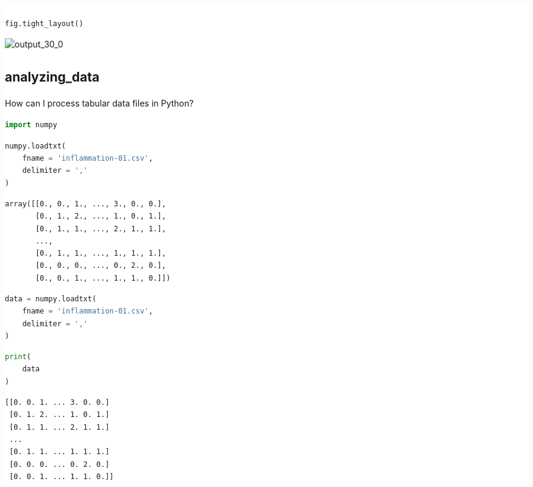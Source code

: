 ```python

fig.tight_layout()
```


![output_30_0](https://github.com/dalemajorjr/python_portfolio/assets/132947457/2208264c-2d16-4dc4-9954-fb68e1f2cb92)

## analyzing_data 
How can I process tabular data files in Python? 
```python
import numpy
```


```python
numpy.loadtxt(
    fname = 'inflammation-01.csv', 
    delimiter = ','
)
```




    array([[0., 0., 1., ..., 3., 0., 0.],
           [0., 1., 2., ..., 1., 0., 1.],
           [0., 1., 1., ..., 2., 1., 1.],
           ...,
           [0., 1., 1., ..., 1., 1., 1.],
           [0., 0., 0., ..., 0., 2., 0.],
           [0., 0., 1., ..., 1., 1., 0.]])




```python
data = numpy.loadtxt(
    fname = 'inflammation-01.csv', 
    delimiter = ','
)
```


```python
print(
    data
)
```

    [[0. 0. 1. ... 3. 0. 0.]
     [0. 1. 2. ... 1. 0. 1.]
     [0. 1. 1. ... 2. 1. 1.]
     ...
     [0. 1. 1. ... 1. 1. 1.]
     [0. 0. 0. ... 0. 2. 0.]
     [0. 0. 1. ... 1. 1. 0.]]

